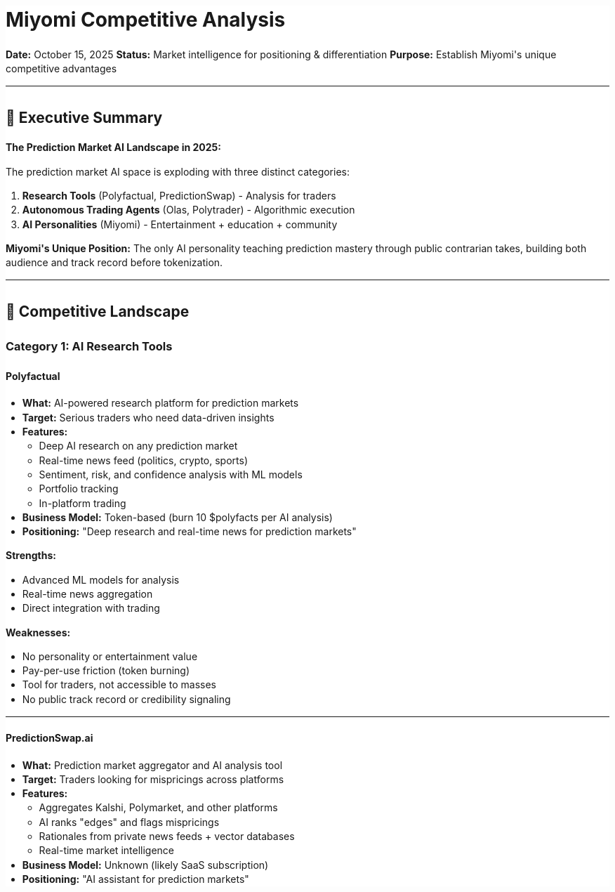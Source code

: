 # Miyomi Competitive Analysis

**Date:** October 15, 2025
**Status:** Market intelligence for positioning & differentiation
**Purpose:** Establish Miyomi's unique competitive advantages

---

## 🎯 Executive Summary

**The Prediction Market AI Landscape in 2025:**

The prediction market AI space is exploding with three distinct categories:
1. **Research Tools** (Polyfactual, PredictionSwap) - Analysis for traders
2. **Autonomous Trading Agents** (Olas, Polytrader) - Algorithmic execution
3. **AI Personalities** (Miyomi) - Entertainment + education + community

**Miyomi's Unique Position:** The only AI personality teaching prediction mastery through public contrarian takes, building both audience and track record before tokenization.

---

## 🏢 Competitive Landscape

### Category 1: AI Research Tools

#### **Polyfactual**
- **What:** AI-powered research platform for prediction markets
- **Target:** Serious traders who need data-driven insights
- **Features:**
  - Deep AI research on any prediction market
  - Real-time news feed (politics, crypto, sports)
  - Sentiment, risk, and confidence analysis with ML models
  - Portfolio tracking
  - In-platform trading
- **Business Model:** Token-based (burn 10 $polyfacts per AI analysis)
- **Positioning:** "Deep research and real-time news for prediction markets"

**Strengths:**
- Advanced ML models for analysis
- Real-time news aggregation
- Direct integration with trading

**Weaknesses:**
- No personality or entertainment value
- Pay-per-use friction (token burning)
- Tool for traders, not accessible to masses
- No public track record or credibility signaling

---

#### **PredictionSwap.ai**
- **What:** Prediction market aggregator and AI analysis tool
- **Target:** Traders looking for mispricings across platforms
- **Features:**
  - Aggregates Kalshi, Polymarket, and other platforms
  - AI ranks "edges" and flags mispricings
  - Rationales from private news feeds + vector databases
  - Real-time market intelligence
- **Business Model:** Unknown (likely SaaS subscription)
- **Positioning:** "AI assistant for prediction markets"
